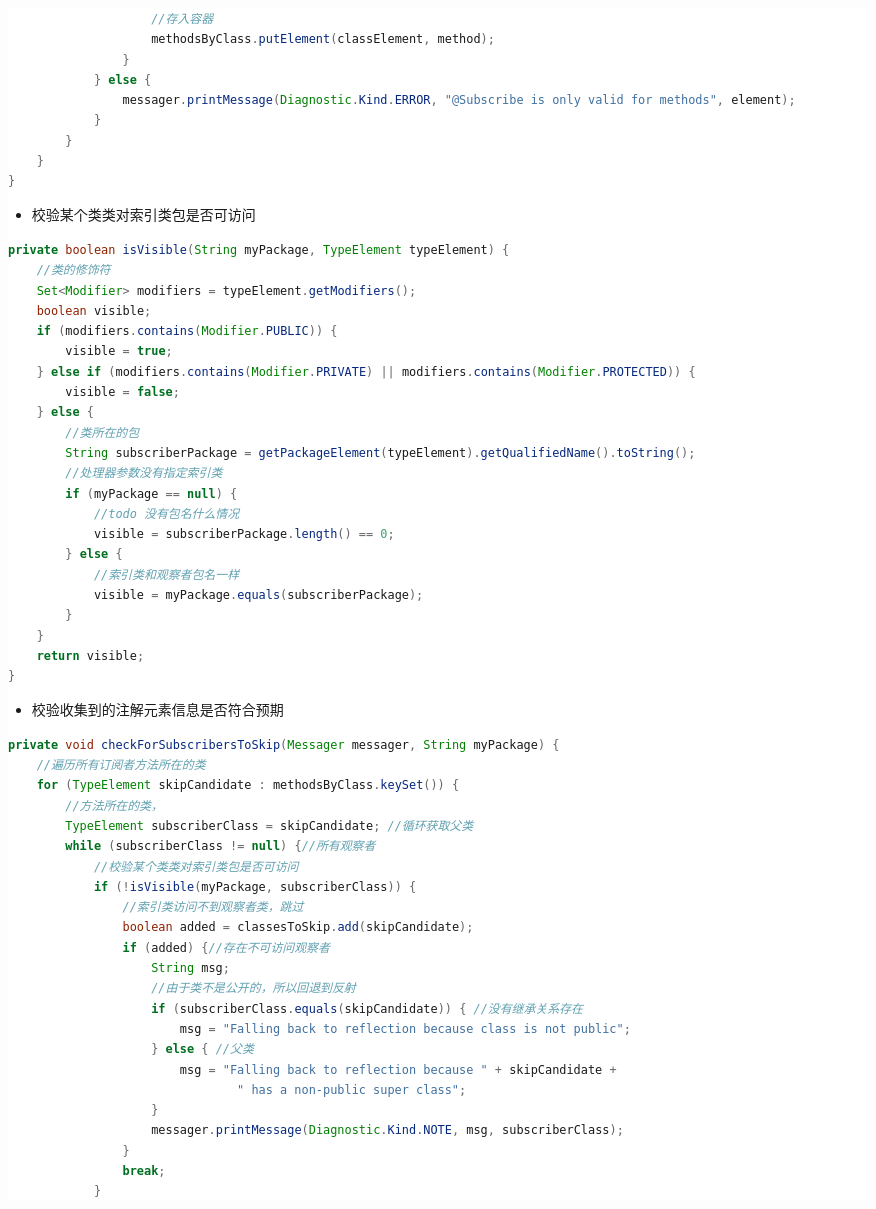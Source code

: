 ```java
                    //存入容器
                    methodsByClass.putElement(classElement, method);
                }
            } else {
                messager.printMessage(Diagnostic.Kind.ERROR, "@Subscribe is only valid for methods", element);
            }
        }
    }
}
```

- 校验某个类类对索引类包是否可访问

```java
private boolean isVisible(String myPackage, TypeElement typeElement) {
    //类的修饰符
    Set<Modifier> modifiers = typeElement.getModifiers();
    boolean visible;
    if (modifiers.contains(Modifier.PUBLIC)) {
        visible = true;
    } else if (modifiers.contains(Modifier.PRIVATE) || modifiers.contains(Modifier.PROTECTED)) {
        visible = false;
    } else {
        //类所在的包
        String subscriberPackage = getPackageElement(typeElement).getQualifiedName().toString();
        //处理器参数没有指定索引类
        if (myPackage == null) {
            //todo 没有包名什么情况
            visible = subscriberPackage.length() == 0;
        } else {
            //索引类和观察者包名一样
            visible = myPackage.equals(subscriberPackage);
        }
    }
    return visible;
}
```

- 校验收集到的注解元素信息是否符合预期

```java
private void checkForSubscribersToSkip(Messager messager, String myPackage) {
    //遍历所有订阅者方法所在的类
    for (TypeElement skipCandidate : methodsByClass.keySet()) {
        //方法所在的类，
        TypeElement subscriberClass = skipCandidate; //循环获取父类
        while (subscriberClass != null) {//所有观察者
            //校验某个类类对索引类包是否可访问
            if (!isVisible(myPackage, subscriberClass)) {
                //索引类访问不到观察者类，跳过
                boolean added = classesToSkip.add(skipCandidate);
                if (added) {//存在不可访问观察者
                    String msg;
                    //由于类不是公开的，所以回退到反射
                    if (subscriberClass.equals(skipCandidate)) { //没有继承关系存在
                        msg = "Falling back to reflection because class is not public";
                    } else { //父类
                        msg = "Falling back to reflection because " + skipCandidate +
                                " has a non-public super class";
                    }
                    messager.printMessage(Diagnostic.Kind.NOTE, msg, subscriberClass);
                }
                break;
            }
```
